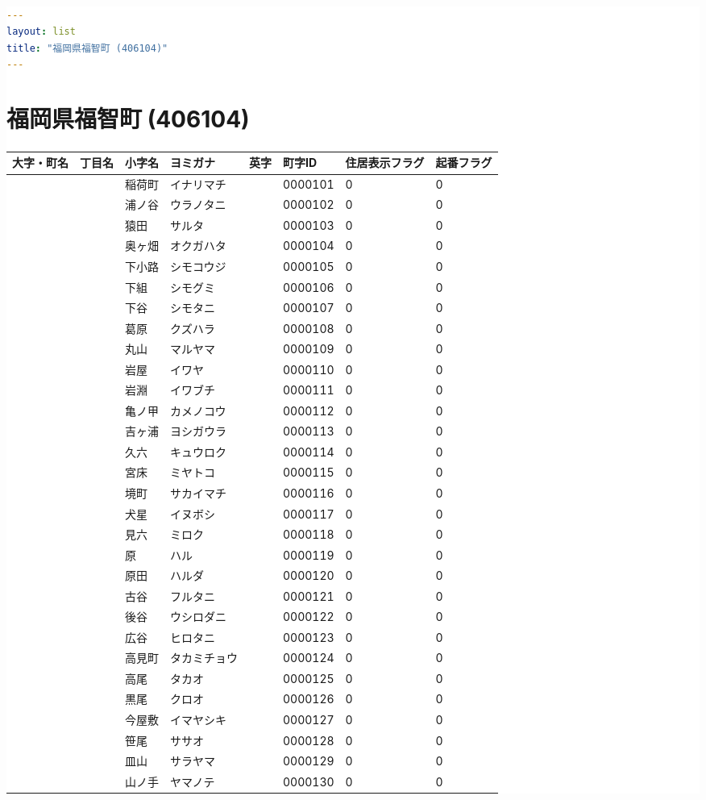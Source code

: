 ```yaml
---
layout: list
title: "福岡県福智町 (406104)"
---
```


# 福岡県福智町 (406104)

| 大字・町名 | 丁目名 | 小字名 | ヨミガナ | 英字 | 町字ID | 住居表示フラグ | 起番フラグ |
|:---|:---|:---|:---|:---|:---|:---|:---|
|  |  | 稲荷町 |   イナリマチ |  | 0000101 | 0 | 0 |
|  |  | 浦ノ谷 |   ウラノタニ |  | 0000102 | 0 | 0 |
|  |  | 猿田 |   サルタ |  | 0000103 | 0 | 0 |
|  |  | 奥ヶ畑 |   オクガハタ |  | 0000104 | 0 | 0 |
|  |  | 下小路 |   シモコウジ |  | 0000105 | 0 | 0 |
|  |  | 下組 |   シモグミ |  | 0000106 | 0 | 0 |
|  |  | 下谷 |   シモタニ |  | 0000107 | 0 | 0 |
|  |  | 葛原 |   クズハラ |  | 0000108 | 0 | 0 |
|  |  | 丸山 |   マルヤマ |  | 0000109 | 0 | 0 |
|  |  | 岩屋 |   イワヤ |  | 0000110 | 0 | 0 |
|  |  | 岩淵 |   イワブチ |  | 0000111 | 0 | 0 |
|  |  | 亀ノ甲 |   カメノコウ |  | 0000112 | 0 | 0 |
|  |  | 吉ヶ浦 |   ヨシガウラ |  | 0000113 | 0 | 0 |
|  |  | 久六 |   キュウロク |  | 0000114 | 0 | 0 |
|  |  | 宮床 |   ミヤトコ |  | 0000115 | 0 | 0 |
|  |  | 境町 |   サカイマチ |  | 0000116 | 0 | 0 |
|  |  | 犬星 |   イヌボシ |  | 0000117 | 0 | 0 |
|  |  | 見六 |   ミロク |  | 0000118 | 0 | 0 |
|  |  | 原 |   ハル |  | 0000119 | 0 | 0 |
|  |  | 原田 |   ハルダ |  | 0000120 | 0 | 0 |
|  |  | 古谷 |   フルタニ |  | 0000121 | 0 | 0 |
|  |  | 後谷 |   ウシロダニ |  | 0000122 | 0 | 0 |
|  |  | 広谷 |   ヒロタニ |  | 0000123 | 0 | 0 |
|  |  | 高見町 |   タカミチョウ |  | 0000124 | 0 | 0 |
|  |  | 高尾 |   タカオ |  | 0000125 | 0 | 0 |
|  |  | 黒尾 |   クロオ |  | 0000126 | 0 | 0 |
|  |  | 今屋敷 |   イマヤシキ |  | 0000127 | 0 | 0 |
|  |  | 笹尾 |   ササオ |  | 0000128 | 0 | 0 |
|  |  | 皿山 |   サラヤマ |  | 0000129 | 0 | 0 |
|  |  | 山ノ手 |   ヤマノテ |  | 0000130 | 0 | 0 |